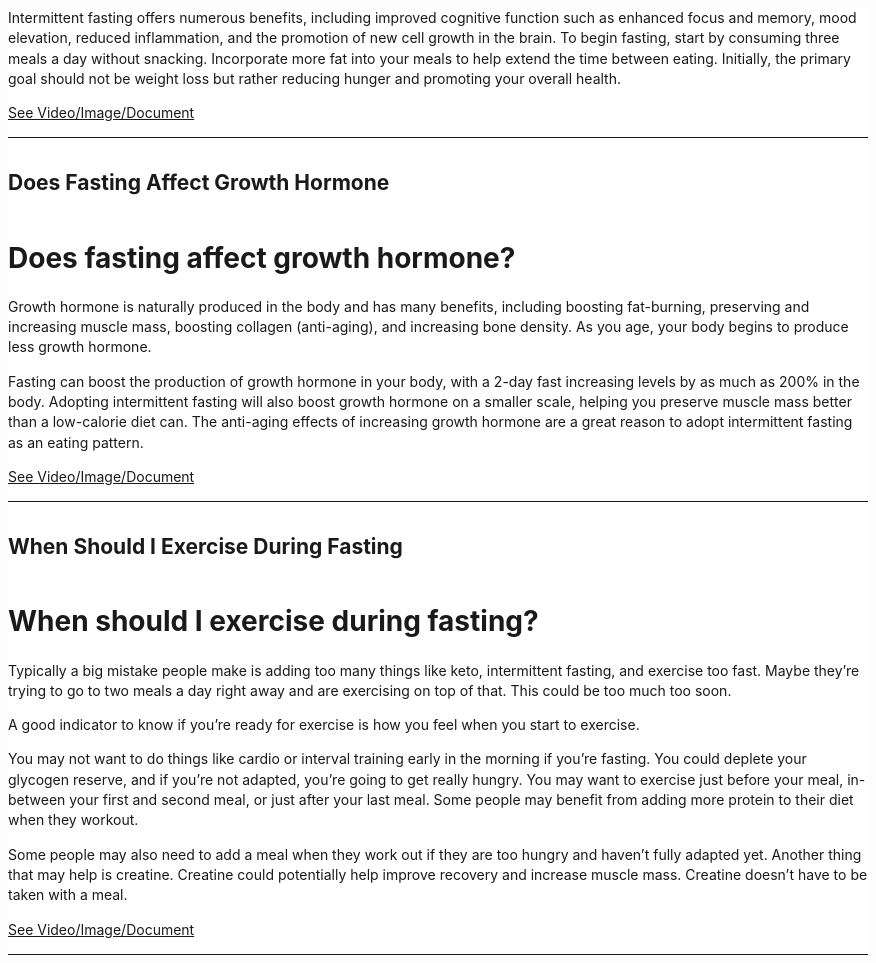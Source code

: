 Intermittent fasting offers numerous benefits, including improved cognitive function such as enhanced focus and memory, mood elevation, reduced inflammation, and the promotion of new cell growth in the brain. To begin fasting, start by consuming three meals a day without snacking. Incorporate more fat into your meals to help extend the time between eating. Initially, the primary goal should not be weight loss but rather reducing hunger and promoting your overall health.

 [See Video/Image/Document](https://hls-player.drberg.com/asset?path=migrated-assets/too-scared-to-do-fasting-or-intermittent-fasting)

---

## Does Fasting Affect Growth Hormone

# Does fasting affect growth hormone?

Growth hormone is naturally produced in the body and has many benefits, including boosting fat-burning, preserving and increasing muscle mass, boosting collagen (anti-aging), and increasing bone density. As you age, your body begins to produce less growth hormone.

Fasting can boost the production of growth hormone in your body, with a 2-day fast increasing levels by as much as 200% in the body. Adopting intermittent fasting will also boost growth hormone on a smaller scale, helping you preserve muscle mass better than a low-calorie diet can. The anti-aging effects of increasing growth hormone are a great reason to adopt intermittent fasting as an eating pattern.

 [See Video/Image/Document](https://hls-player.drberg.com/asset?path=migrated-assets/what-fasting-does-to-growth-hormone)

---

## When Should I Exercise During Fasting

# When should I exercise during fasting?

Typically a big mistake people make is adding too many things like keto, intermittent fasting, and exercise too fast. Maybe they’re trying to go to two meals a day right away and are exercising on top of that. This could be too much too soon.

A good indicator to know if you’re ready for exercise is how you feel when you start to exercise.

You may not want to do things like cardio or interval training early in the morning if you’re fasting. You could deplete your glycogen reserve, and if you’re not adapted, you’re going to get really hungry. You may want to exercise just before your meal, in-between your first and second meal, or just after your last meal. Some people may benefit from adding more protein to their diet when they workout.

Some people may also need to add a meal when they work out if they are too hungry and haven’t fully adapted yet. Another thing that may help is creatine. Creatine could potentially help improve recovery and increase muscle mass. Creatine doesn’t have to be taken with a meal.

 [See Video/Image/Document](https://hls-player.drberg.com/asset?path=migrated-assets/intermittent-fasting-and-exercise-when-to-exercise-while-fasting-drberg)

---